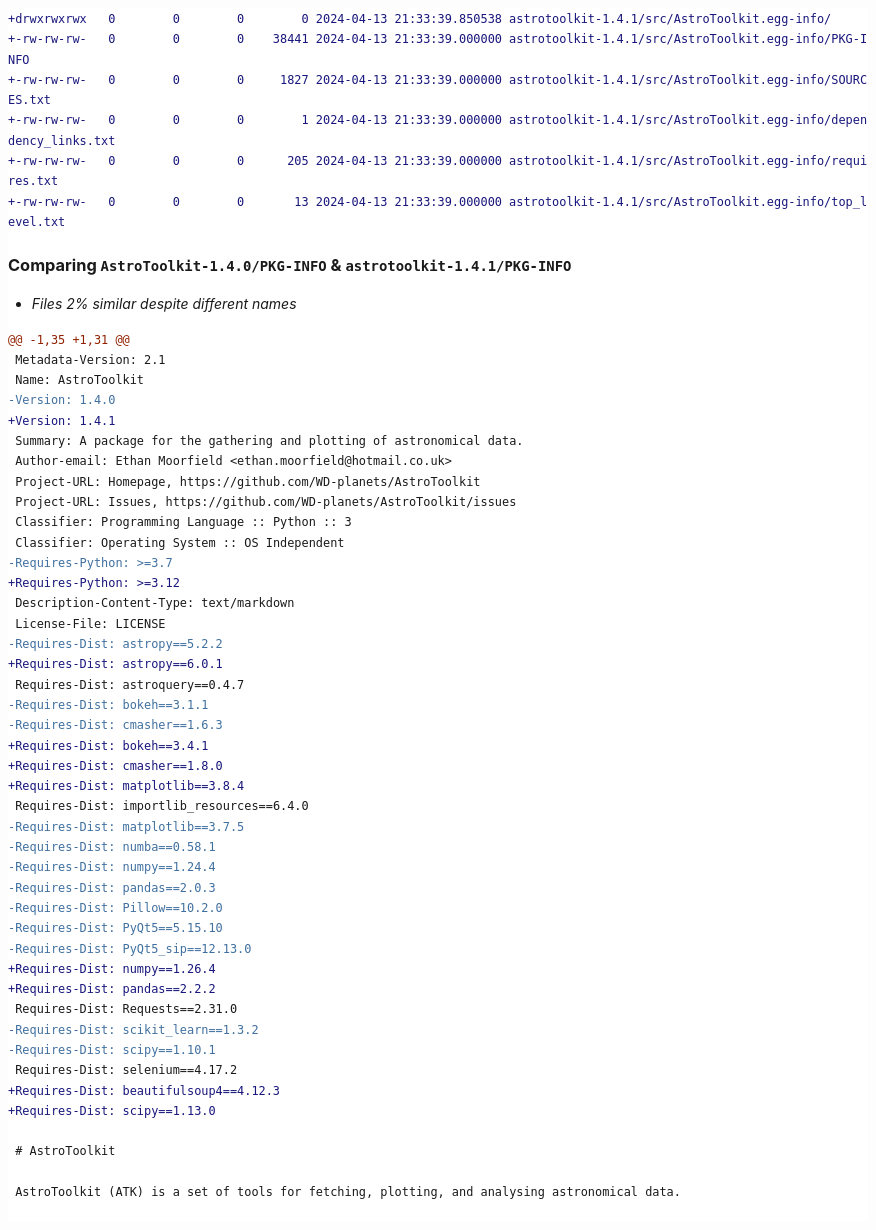 ```diff
+drwxrwxrwx   0        0        0        0 2024-04-13 21:33:39.850538 astrotoolkit-1.4.1/src/AstroToolkit.egg-info/
+-rw-rw-rw-   0        0        0    38441 2024-04-13 21:33:39.000000 astrotoolkit-1.4.1/src/AstroToolkit.egg-info/PKG-INFO
+-rw-rw-rw-   0        0        0     1827 2024-04-13 21:33:39.000000 astrotoolkit-1.4.1/src/AstroToolkit.egg-info/SOURCES.txt
+-rw-rw-rw-   0        0        0        1 2024-04-13 21:33:39.000000 astrotoolkit-1.4.1/src/AstroToolkit.egg-info/dependency_links.txt
+-rw-rw-rw-   0        0        0      205 2024-04-13 21:33:39.000000 astrotoolkit-1.4.1/src/AstroToolkit.egg-info/requires.txt
+-rw-rw-rw-   0        0        0       13 2024-04-13 21:33:39.000000 astrotoolkit-1.4.1/src/AstroToolkit.egg-info/top_level.txt
```

### Comparing `AstroToolkit-1.4.0/PKG-INFO` & `astrotoolkit-1.4.1/PKG-INFO`

 * *Files 2% similar despite different names*

```diff
@@ -1,35 +1,31 @@
 Metadata-Version: 2.1
 Name: AstroToolkit
-Version: 1.4.0
+Version: 1.4.1
 Summary: A package for the gathering and plotting of astronomical data.
 Author-email: Ethan Moorfield <ethan.moorfield@hotmail.co.uk>
 Project-URL: Homepage, https://github.com/WD-planets/AstroToolkit
 Project-URL: Issues, https://github.com/WD-planets/AstroToolkit/issues
 Classifier: Programming Language :: Python :: 3
 Classifier: Operating System :: OS Independent
-Requires-Python: >=3.7
+Requires-Python: >=3.12
 Description-Content-Type: text/markdown
 License-File: LICENSE
-Requires-Dist: astropy==5.2.2
+Requires-Dist: astropy==6.0.1
 Requires-Dist: astroquery==0.4.7
-Requires-Dist: bokeh==3.1.1
-Requires-Dist: cmasher==1.6.3
+Requires-Dist: bokeh==3.4.1
+Requires-Dist: cmasher==1.8.0
+Requires-Dist: matplotlib==3.8.4
 Requires-Dist: importlib_resources==6.4.0
-Requires-Dist: matplotlib==3.7.5
-Requires-Dist: numba==0.58.1
-Requires-Dist: numpy==1.24.4
-Requires-Dist: pandas==2.0.3
-Requires-Dist: Pillow==10.2.0
-Requires-Dist: PyQt5==5.15.10
-Requires-Dist: PyQt5_sip==12.13.0
+Requires-Dist: numpy==1.26.4
+Requires-Dist: pandas==2.2.2
 Requires-Dist: Requests==2.31.0
-Requires-Dist: scikit_learn==1.3.2
-Requires-Dist: scipy==1.10.1
 Requires-Dist: selenium==4.17.2
+Requires-Dist: beautifulsoup4==4.12.3
+Requires-Dist: scipy==1.13.0
 
 # AstroToolkit
 
 AstroToolkit (ATK) is a set of tools for fetching, plotting, and analysing astronomical data.
 
```